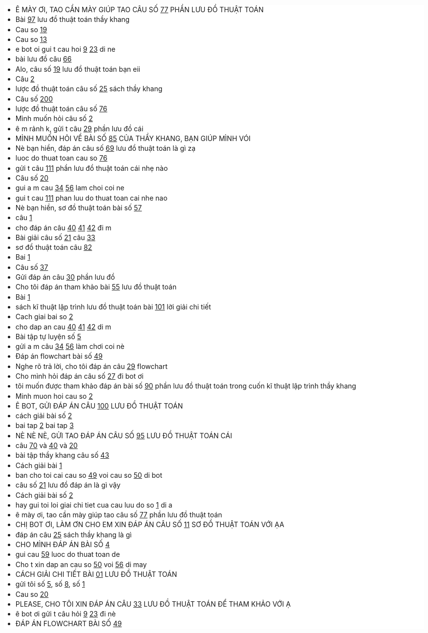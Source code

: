 - Ê MÀY ƠI, TAO CẦN MÀY GIÚP TAO CÂU SỐ [77](flowchart_quest_num) PHẦN LƯU ĐỒ THUẬT TOÁN
- Bài [97](flowchart_quest_num) lưu đồ thuật toán thầy khang
- Cau so [19](flowchart_quest_num)
- Cau so [13](flowchart_quest_num)
- e bot oi gui t cau hoi [9](flowchart_quest_num) [23](flowchart_quest_num) di ne
- bài lưu đồ câu [66](flowchart_quest_num)
- Alo, câu số [19](flowchart_quest_num) lưu đồ thuật toán bạn eii
- Câu [2](flowchart_quest_num)
- lược đồ thuật toán câu số [25](flowchart_quest_num) sách thầy khang
- Câu số [200](flowchart_quest_num)
- lược đồ thuật toán câu số [76](flowchart_quest_num)
- Mình muốn hỏi câu số [2](flowchart_quest_num)
- ê m rảnh k, gửi t câu [29](flowchart_quest_num) phần lưu đồ cái
- MÌNH MUỐN HỎI VỀ BÀI SỐ [85](flowchart_quest_num) CỦA THẦY KHANG, BẠN GIÚP MÌNH VÓI
- Nè bạn hiền, đáp án câu số [69](flowchart_quest_num) lưu đồ thuật toán là gì zạ
- luoc do thuat toan cau so [76](flowchart_quest_num)
- gửi t câu [111](flowchart_quest_num) phần lưu đồ thuật toán cái nhẹ nào
- Câu số [20](flowchart_quest_num)
- gui a m cau [34](flowchart_quest_num) [56](flowchart_quest_num) lam choi coi ne
- gui t cau [111](flowchart_quest_num) phan luu do thuat toan cai nhe nao
- Nè bạn hiền, sơ đồ thuật toán bài số [57](flowchart_quest_num)
- câu [1](flowchart_quest_num)
- cho đáp án câu [40](flowchart_quest_num) [41](flowchart_quest_num) [42](flowchart_quest_num) đi m
- Bài giải câu số [21](flowchart_quest_num) câu [33](flowchart_quest_num)
- sơ đồ thuật toán câu [82](flowchart_quest_num)
- Bai [1](flowchart_quest_num)
- Câu số [37](flowchart_quest_num)
- Gửi đáp án câu [30](flowchart_quest_num) phần lưu đồ
- Cho tôi đáp án tham khảo bài [55](flowchart_quest_num) lưu đồ thuật toán
- Bài [1](flowchart_quest_num)
- sách kĩ thuật lập trình lưu đồ thuật toán bài [101](flowchart_quest_num) lời giải chi tiết
- Cach giai bai so [2](flowchart_quest_num)
- cho dap an cau [40](flowchart_quest_num) [41](flowchart_quest_num) [42](flowchart_quest_num) di m
- Bài tập tự luyện số [5](flowchart_quest_num)
- gửi a m câu [34](flowchart_quest_num) [56](flowchart_quest_num) làm chơi coi nè
- Đáp án flowchart bài số [49](flowchart_quest_num)
- Nghe rõ trả lời, cho tôi đáp án câu [29](flowchart_quest_num) flowchart
- Cho mình hỏi đáp án câu số [27](flowchart_quest_num) đi bot ơi
- tôi muốn được tham khảo đáp án bài số [90](flowchart_quest_num) phần lưu đồ thuật toán trong cuốn kĩ thuật lập trình thầy khang
- Minh muon hoi cau so [2](flowchart_quest_num)
- Ê BOT, GỬI ĐÁP ÁN CÂU [100](flowchart_quest_num) LƯU ĐỒ THUẬT TOÁN
- cách giải bài số [2](flowchart_quest_num)
- bai tap [2](flowchart_quest_num) bai tap [3](flowchart_quest_num)
- NÈ NÈ NÈ, GỬI TAO ĐÁP ÁN CÂU SỐ [95](flowchart_quest_num) LƯU ĐỒ THUẬT TOÁN CÁI
- câu [70](flowchart_quest_num) và [40](flowchart_quest_num) và [20](flowchart_quest_num)
- bài tập thầy khang câu số [43](flowchart_quest_num)
- Cách giải bài [1](flowchart_quest_num)
- ban cho toi cai cau so [49](flowchart_quest_num) voi cau so [50](flowchart_quest_num) di bot
- câu số [21](flowchart_quest_num) lưu đồ đáp án là gì vậy
- Cách giải bài số [2](flowchart_quest_num)
- hay gui toi loi giai chi tiet cua cau luu do so [1](flowchart_quest_num) di a
- ê mày ơi, tao cần mày giúp tao câu số [77](flowchart_quest_num) phần lưu đồ thuật toán
- CHỊ BOT ƠI, LÀM ƠN CHO EM XIN ĐÁP ÁN CÂU SỐ [11](flowchart_quest_num) SƠ ĐỒ THUẬT TOÁN VỚI ẠA
- đáp án câu [25](flowchart_quest_num) sách thầy khang là gì
- CHO MÌNH ĐÁP ÁN BÀI SỐ [4](flowchart_quest_num)
- gui cau [59](flowchart_quest_num) luoc do thuat toan de
- Cho t xin dap an cau so [50](flowchart_quest_num) voi [56](flowchart_quest_num) di may
- CÁCH GIẢI CHI TIẾT BÀI [01](flowchart_quest_num) LƯU ĐỒ THUẬT TOÁN
- gửi tôi số [5](flowchart_quest_num), số [8](flowchart_quest_num), số [1](flowchart_quest_num)
- Cau so [20](flowchart_quest_num)
- PLEASE, CHO TÔI XIN ĐÁP ÁN CÂU [33](flowchart_quest_num) LƯU ĐỒ THUẬT TOÁN ĐỂ THAM KHẢO VỚI Ạ
- ê bot ơi gửi t câu hỏi [9](flowchart_quest_num) [23](flowchart_quest_num) đi nè
- ĐÁP ÁN FLOWCHART BÀI SỐ [49](flowchart_quest_num)